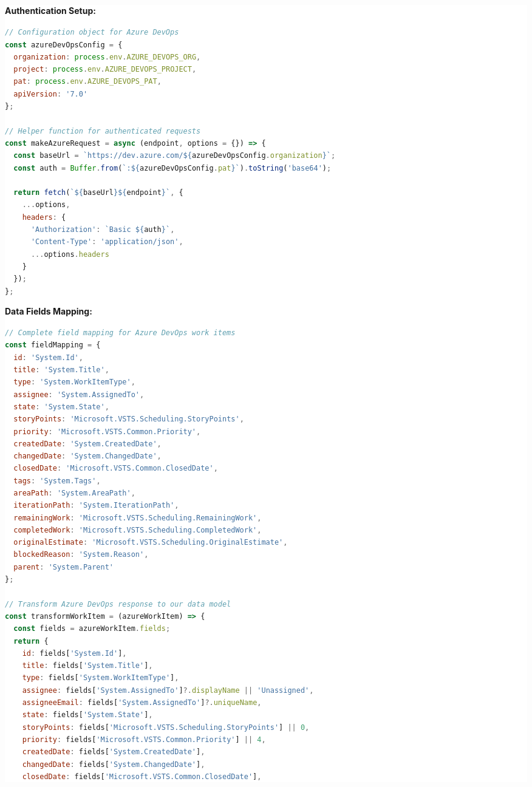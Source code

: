 **Authentication Setup:**
```javascript
// Configuration object for Azure DevOps
const azureDevOpsConfig = {
  organization: process.env.AZURE_DEVOPS_ORG,
  project: process.env.AZURE_DEVOPS_PROJECT,
  pat: process.env.AZURE_DEVOPS_PAT,
  apiVersion: '7.0'
};

// Helper function for authenticated requests
const makeAzureRequest = async (endpoint, options = {}) => {
  const baseUrl = `https://dev.azure.com/${azureDevOpsConfig.organization}`;
  const auth = Buffer.from(`:${azureDevOpsConfig.pat}`).toString('base64');
  
  return fetch(`${baseUrl}${endpoint}`, {
    ...options,
    headers: {
      'Authorization': `Basic ${auth}`,
      'Content-Type': 'application/json',
      ...options.headers
    }
  });
};
```

**Data Fields Mapping:**
```javascript
// Complete field mapping for Azure DevOps work items
const fieldMapping = {
  id: 'System.Id',
  title: 'System.Title',
  type: 'System.WorkItemType',
  assignee: 'System.AssignedTo',
  state: 'System.State',
  storyPoints: 'Microsoft.VSTS.Scheduling.StoryPoints',
  priority: 'Microsoft.VSTS.Common.Priority',
  createdDate: 'System.CreatedDate',
  changedDate: 'System.ChangedDate',
  closedDate: 'Microsoft.VSTS.Common.ClosedDate',
  tags: 'System.Tags',
  areaPath: 'System.AreaPath',
  iterationPath: 'System.IterationPath',
  remainingWork: 'Microsoft.VSTS.Scheduling.RemainingWork',
  completedWork: 'Microsoft.VSTS.Scheduling.CompletedWork',
  originalEstimate: 'Microsoft.VSTS.Scheduling.OriginalEstimate',
  blockedReason: 'System.Reason',
  parent: 'System.Parent'
};

// Transform Azure DevOps response to our data model
const transformWorkItem = (azureWorkItem) => {
  const fields = azureWorkItem.fields;
  return {
    id: fields['System.Id'],
    title: fields['System.Title'],
    type: fields['System.WorkItemType'],
    assignee: fields['System.AssignedTo']?.displayName || 'Unassigned',
    assigneeEmail: fields['System.AssignedTo']?.uniqueName,
    state: fields['System.State'],
    storyPoints: fields['Microsoft.VSTS.Scheduling.StoryPoints'] || 0,
    priority: fields['Microsoft.VSTS.Common.Priority'] || 4,
    createdDate: fields['System.CreatedDate'],
    changedDate: fields['System.ChangedDate'],
    closedDate: fields['Microsoft.VSTS.Common.ClosedDate'],
```